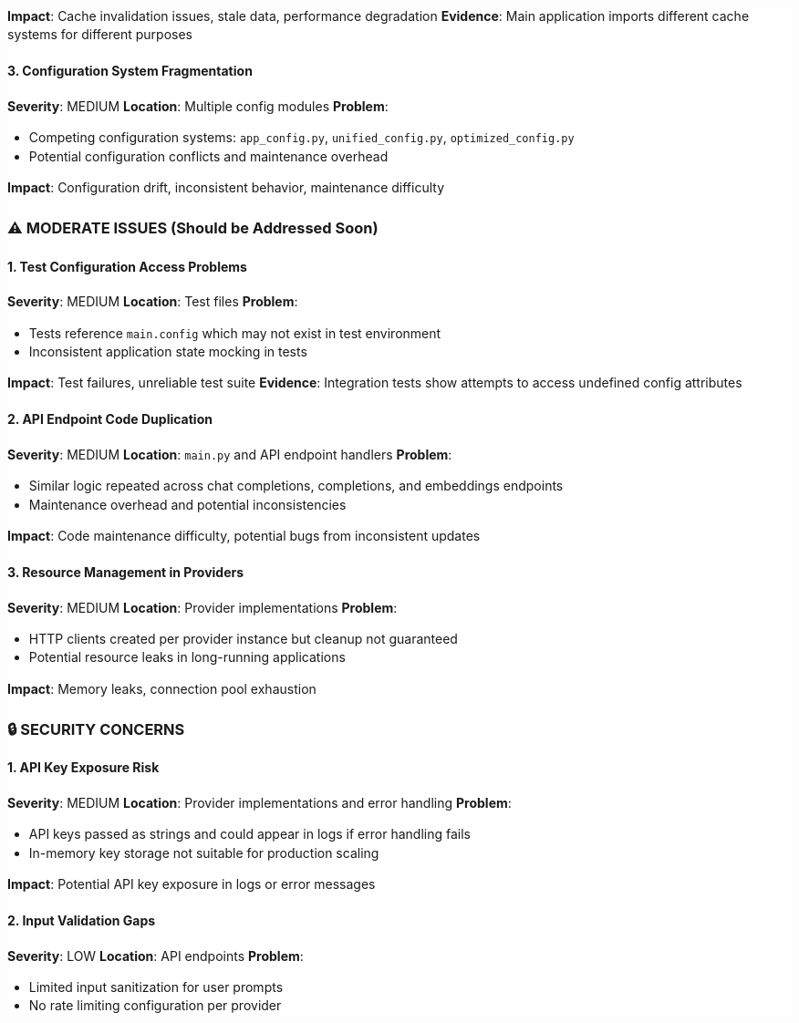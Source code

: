 **Impact**: Cache invalidation issues, stale data, performance degradation
**Evidence**: Main application imports different cache systems for different purposes

#### 3. Configuration System Fragmentation
**Severity**: MEDIUM
**Location**: Multiple config modules
**Problem**:
- Competing configuration systems: `app_config.py`, `unified_config.py`, `optimized_config.py`
- Potential configuration conflicts and maintenance overhead

**Impact**: Configuration drift, inconsistent behavior, maintenance difficulty

### ⚠️ MODERATE ISSUES (Should be Addressed Soon)

#### 1. Test Configuration Access Problems
**Severity**: MEDIUM
**Location**: Test files
**Problem**:
- Tests reference `main.config` which may not exist in test environment
- Inconsistent application state mocking in tests

**Impact**: Test failures, unreliable test suite
**Evidence**: Integration tests show attempts to access undefined config attributes

#### 2. API Endpoint Code Duplication
**Severity**: MEDIUM
**Location**: `main.py` and API endpoint handlers
**Problem**:
- Similar logic repeated across chat completions, completions, and embeddings endpoints
- Maintenance overhead and potential inconsistencies

**Impact**: Code maintenance difficulty, potential bugs from inconsistent updates

#### 3. Resource Management in Providers
**Severity**: MEDIUM
**Location**: Provider implementations
**Problem**:
- HTTP clients created per provider instance but cleanup not guaranteed
- Potential resource leaks in long-running applications

**Impact**: Memory leaks, connection pool exhaustion

### 🔒 SECURITY CONCERNS

#### 1. API Key Exposure Risk
**Severity**: MEDIUM
**Location**: Provider implementations and error handling
**Problem**:
- API keys passed as strings and could appear in logs if error handling fails
- In-memory key storage not suitable for production scaling

**Impact**: Potential API key exposure in logs or error messages

#### 2. Input Validation Gaps
**Severity**: LOW
**Location**: API endpoints
**Problem**:
- Limited input sanitization for user prompts
- No rate limiting configuration per provider
